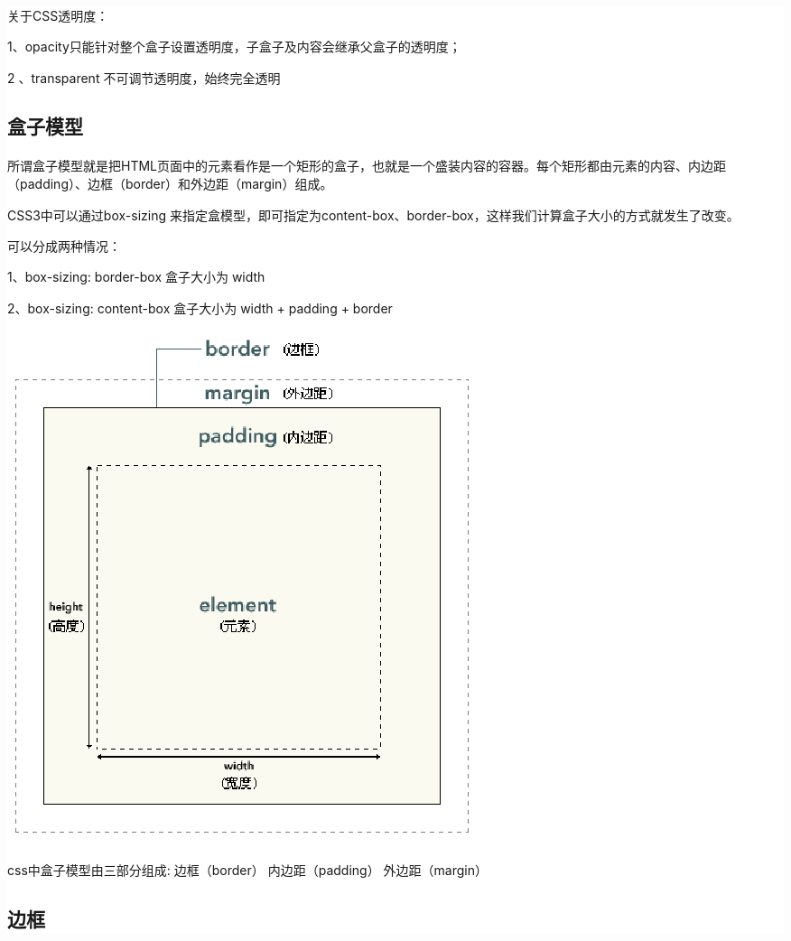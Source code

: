 关于CSS透明度：

1、opacity只能针对整个盒子设置透明度，子盒子及内容会继承父盒子的透明度；

2 、transparent 不可调节透明度，始终完全透明

## 盒子模型

所谓盒子模型就是把HTML页面中的元素看作是一个矩形的盒子，也就是一个盛装内容的容器。每个矩形都由元素的内容、内边距（padding）、边框（border）和外边距（margin）组成。

CSS3中可以通过box-sizing 来指定盒模型，即可指定为content-box、border-box，这样我们计算盒子大小的方式就发生了改变。

可以分成两种情况：

1、box-sizing: border-box  盒子大小为 width

2、box-sizing: content-box  盒子大小为 width + padding + border



![image-20220624065351549](./images/image-20220624065351549.png) 

css中盒子模型由三部分组成: 边框（border） 内边距（padding） 外边距（margin） 

## 边框
